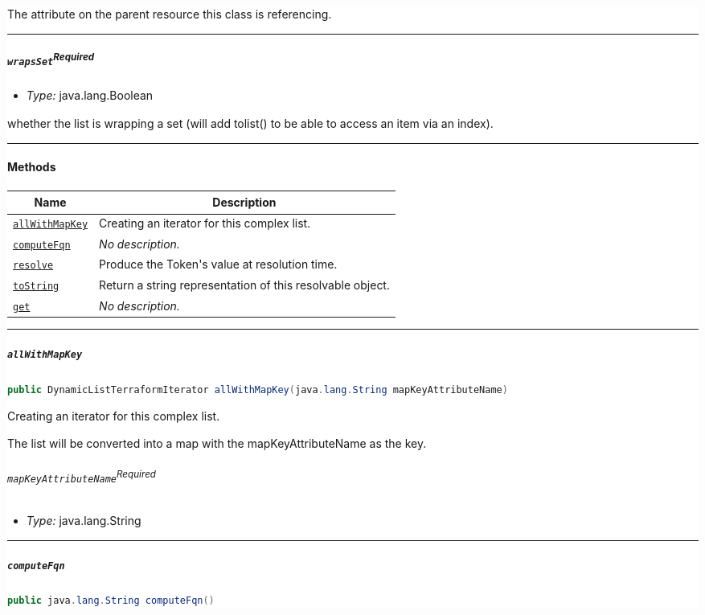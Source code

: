The attribute on the parent resource this class is referencing.

---

##### `wrapsSet`<sup>Required</sup> <a name="wrapsSet" id="@cdktf/provider-hcp.waypointAddOnDefinition.WaypointAddOnDefinitionVariableOptionsList.Initializer.parameter.wrapsSet"></a>

- *Type:* java.lang.Boolean

whether the list is wrapping a set (will add tolist() to be able to access an item via an index).

---

#### Methods <a name="Methods" id="Methods"></a>

| **Name** | **Description** |
| --- | --- |
| <code><a href="#@cdktf/provider-hcp.waypointAddOnDefinition.WaypointAddOnDefinitionVariableOptionsList.allWithMapKey">allWithMapKey</a></code> | Creating an iterator for this complex list. |
| <code><a href="#@cdktf/provider-hcp.waypointAddOnDefinition.WaypointAddOnDefinitionVariableOptionsList.computeFqn">computeFqn</a></code> | *No description.* |
| <code><a href="#@cdktf/provider-hcp.waypointAddOnDefinition.WaypointAddOnDefinitionVariableOptionsList.resolve">resolve</a></code> | Produce the Token's value at resolution time. |
| <code><a href="#@cdktf/provider-hcp.waypointAddOnDefinition.WaypointAddOnDefinitionVariableOptionsList.toString">toString</a></code> | Return a string representation of this resolvable object. |
| <code><a href="#@cdktf/provider-hcp.waypointAddOnDefinition.WaypointAddOnDefinitionVariableOptionsList.get">get</a></code> | *No description.* |

---

##### `allWithMapKey` <a name="allWithMapKey" id="@cdktf/provider-hcp.waypointAddOnDefinition.WaypointAddOnDefinitionVariableOptionsList.allWithMapKey"></a>

```java
public DynamicListTerraformIterator allWithMapKey(java.lang.String mapKeyAttributeName)
```

Creating an iterator for this complex list.

The list will be converted into a map with the mapKeyAttributeName as the key.

###### `mapKeyAttributeName`<sup>Required</sup> <a name="mapKeyAttributeName" id="@cdktf/provider-hcp.waypointAddOnDefinition.WaypointAddOnDefinitionVariableOptionsList.allWithMapKey.parameter.mapKeyAttributeName"></a>

- *Type:* java.lang.String

---

##### `computeFqn` <a name="computeFqn" id="@cdktf/provider-hcp.waypointAddOnDefinition.WaypointAddOnDefinitionVariableOptionsList.computeFqn"></a>

```java
public java.lang.String computeFqn()
```
